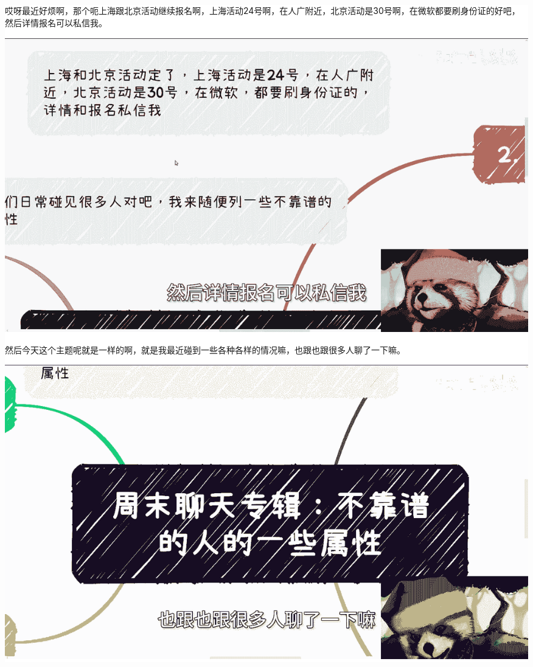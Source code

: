 哎呀最近好烦啊，那个呃上海跟北京活动继续报名啊，上海活动24号啊，在人广附近，北京活动是30号啊，在微软都要刷身份证的好吧，然后详情报名可以私信我。



![](img/f97cff40c1e4a77d93039562e469c9ad_4.png)

然后今天这个主题呢就是一样的啊，就是我最近碰到一些各种各样的情况嘛，也跟也跟很多人聊了一下嘛。

![](img/f97cff40c1e4a77d93039562e469c9ad_6.png)
